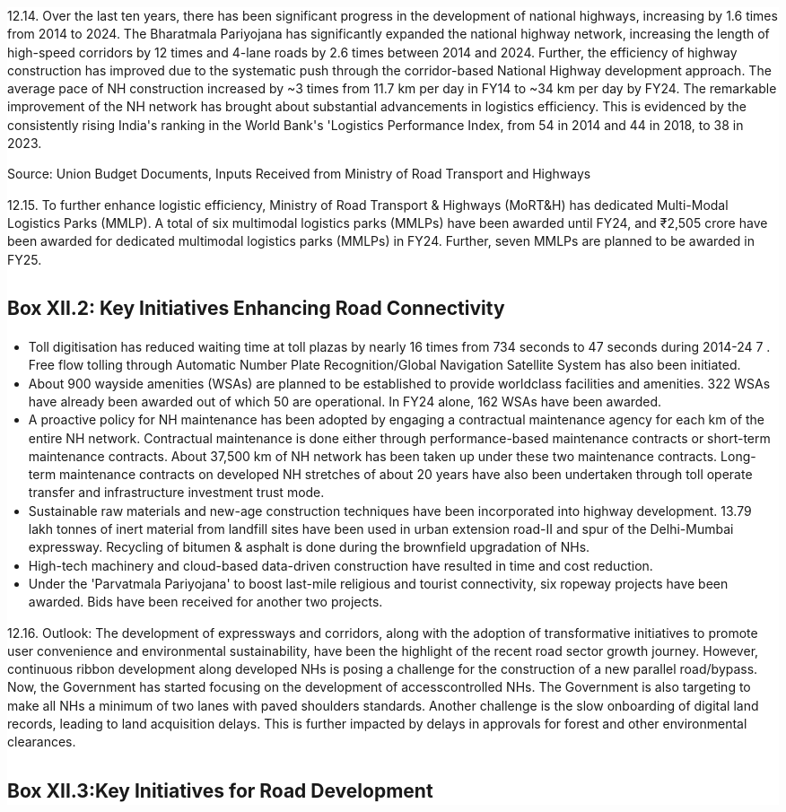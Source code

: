 12.14. Over the last ten years, there has been significant progress in the development of national highways, increasing by 1.6 times from 2014 to 2024. The Bharatmala Pariyojana has significantly expanded the national highway network, increasing the length of high-speed corridors by 12 times and 4-lane roads by 2.6 times between 2014 and 2024. Further, the efficiency of highway construction has improved due to the systematic push through the corridor-based National Highway development approach. The average pace of NH construction increased by ~3 times from 11.7 km per day in FY14 to ~34 km per day by FY24. The remarkable improvement of the NH network has brought about substantial advancements in logistics efficiency. This is evidenced by the consistently rising India's ranking in the World Bank's 'Logistics Performance Index, from 54 in 2014 and 44 in 2018, to 38 in 2023.

Source: Union Budget Documents, Inputs Received from Ministry of Road Transport and Highways



12.15. To  further  enhance  logistic  efficiency,  Ministry  of  Road  Transport  &amp;  Highways (MoRT&amp;H) has dedicated Multi-Modal  Logistics  Parks  (MMLP).  A  total  of  six  multimodal logistics parks (MMLPs) have been awarded until FY24, and ₹2,505 crore have been awarded for dedicated multimodal logistics parks (MMLPs) in FY24. Further, seven MMLPs are planned to be awarded in FY25.

## Box XII.2: Key Initiatives Enhancing Road Connectivity

- Toll digitisation has reduced waiting time at toll plazas by nearly 16 times from 734 seconds to 47 seconds during 2014-24 7 . Free flow tolling through Automatic Number Plate Recognition/Global Navigation Satellite System has also been initiated.
- About 900 wayside amenities (WSAs) are planned to be established to provide worldclass facilities and amenities. 322 WSAs have already been awarded out of which 50 are operational. In FY24 alone, 162 WSAs have been awarded.
- A proactive policy for NH maintenance has been adopted by engaging a contractual maintenance agency for each km of the entire NH network. Contractual maintenance is  done  either  through  performance-based  maintenance  contracts  or  short-term maintenance  contracts.  About  37,500  km  of  NH  network  has  been  taken  up  under these two maintenance contracts. Long-term maintenance contracts on developed NH stretches of about 20 years have also been undertaken through toll operate transfer and infrastructure investment trust mode.
- Sustainable raw materials and new-age construction techniques have been incorporated into highway development. 13.79 lakh tonnes of inert material from landfill sites have been  used  in  urban  extension  road-II  and  spur  of  the  Delhi-Mumbai  expressway. Recycling of bitumen &amp; asphalt is done during the brownfield upgradation of NHs.
- High-tech machinery and cloud-based data-driven construction have resulted in time and cost reduction.
- Under the 'Parvatmala Pariyojana' to boost last-mile religious and tourist connectivity, six  ropeway  projects  have  been  awarded.  Bids  have  been  received  for  another  two projects.

12.16. Outlook: The  development  of  expressways  and  corridors,  along  with  the  adoption of  transformative initiatives to promote user convenience and environmental sustainability, have been the highlight of the recent road sector growth journey. However, continuous ribbon development along developed NHs is posing a challenge for the construction of a new parallel road/bypass.  Now,  the  Government  has  started  focusing  on  the  development  of  accesscontrolled NHs. The Government is also targeting to make all NHs a minimum of two lanes with paved shoulders standards. Another challenge is the slow onboarding of digital land records, leading to land acquisition delays. This is further impacted by delays in approvals for forest and other environmental clearances.

## Box XII.3:Key Initiatives for Road Development
